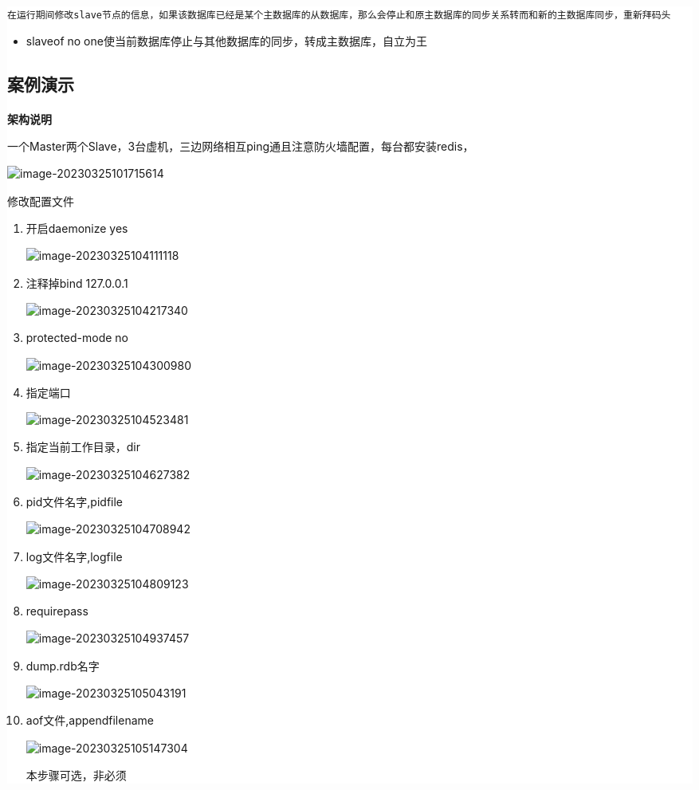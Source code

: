     在运行期间修改slave节点的信息，如果该数据库已经是某个主数据库的从数据库，那么会停止和原主数据库的同步关系转而和新的主数据库同步，重新拜码头

  - slaveof no one使当前数据库停止与其他数据库的同步，转成主数据库，自立为王

## 案例演示

**架构说明**

一个Master两个Slave，3台虚机，三边网络相互ping通且注意防火墙配置，每台都安装redis，

![image-20230325101715614](https://gitee.com/kiteflyer/picture/raw/master/Redis/image-20230325101715614.png)

修改配置文件

1. 开启daemonize yes

   <img src="https://gitee.com/kiteflyer/picture/raw/master/Redis/image-20230325104111118.png" alt="image-20230325104111118"  />

2. 注释掉bind 127.0.0.1

   ![image-20230325104217340](https://gitee.com/kiteflyer/picture/raw/master/Redis/image-20230325104217340.png)

3. protected-mode no

   ![image-20230325104300980](https://gitee.com/kiteflyer/picture/raw/master/Redis/image-20230325104300980.png)

4. 指定端口

   ![image-20230325104523481](https://gitee.com/kiteflyer/picture/raw/master/Redis/image-20230325104523481.png)

5. 指定当前工作目录，dir

   ![image-20230325104627382](https://gitee.com/kiteflyer/picture/raw/master/Redis/image-20230325104627382.png)

6. pid文件名字,pidfile

   ![image-20230325104708942](https://gitee.com/kiteflyer/picture/raw/master/Redis/image-20230325104708942.png)

7. log文件名字,logfile

   ![image-20230325104809123](https://gitee.com/kiteflyer/picture/raw/master/Redis/image-20230325104809123.png)

8. requirepass

   ![image-20230325104937457](https://gitee.com/kiteflyer/picture/raw/master/Redis/image-20230325104937457.png)

9. dump.rdb名字

   ![image-20230325105043191](https://gitee.com/kiteflyer/picture/raw/master/Redis/image-20230325105043191.png)

10. aof文件,appendfilename

    ![image-20230325105147304](https://gitee.com/kiteflyer/picture/raw/master/Redis/image-20230325105147304.png)

    本步骤可选，非必须
